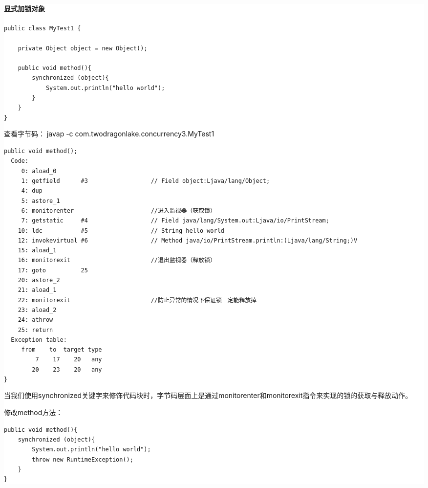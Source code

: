
#### 显式加锁对象

```
public class MyTest1 {

    private Object object = new Object();

    public void method(){
        synchronized (object){
            System.out.println("hello world");
        }
    }
}

```
查看字节码：
javap -c  com.twodragonlake.concurrency3.MyTest1

```
public void method();
  Code:
     0: aload_0
     1: getfield      #3                  // Field object:Ljava/lang/Object;
     4: dup
     5: astore_1
     6: monitorenter                      //进入监视器（获取锁）
     7: getstatic     #4                  // Field java/lang/System.out:Ljava/io/PrintStream;
    10: ldc           #5                  // String hello world
    12: invokevirtual #6                  // Method java/io/PrintStream.println:(Ljava/lang/String;)V
    15: aload_1
    16: monitorexit                       //退出监视器（释放锁）
    17: goto          25
    20: astore_2
    21: aload_1
    22: monitorexit                       //防止异常的情况下保证锁一定能释放掉
    23: aload_2
    24: athrow
    25: return
  Exception table:
     from    to  target type
         7    17    20   any
        20    23    20   any
}

```

当我们使用synchronized关键字来修饰代码块时，字节码层面上是通过monitorenter和monitorexit指令来实现的锁的获取与释放动作。

修改method方法：
```
public void method(){
    synchronized (object){
        System.out.println("hello world");
        throw new RuntimeException();
    }
}
```
